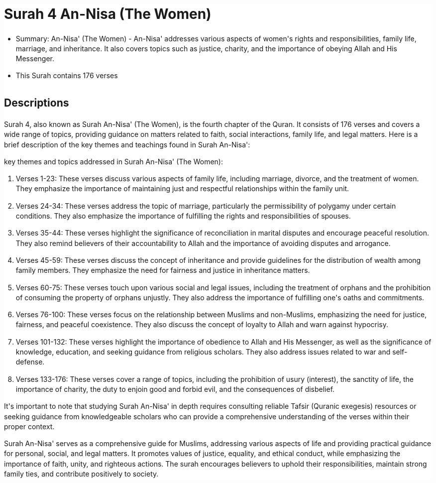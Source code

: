 # Surah 4 An-Nisa (The Women)

* Summary: An-Nisa' (The Women) - An-Nisa' addresses various aspects of women's rights and responsibilities, family life, marriage, and inheritance. It also covers topics such as justice, charity, and the importance of obeying Allah and His Messenger.

* This Surah contains 176 verses

## Descriptions
Surah 4, also known as Surah An-Nisa' (The Women), is the fourth chapter of the Quran. It consists of 176 verses and covers a wide range of topics, providing guidance on matters related to faith, social interactions, family life, and legal matters. Here is a brief description of the key themes and teachings found in Surah An-Nisa':

key themes and topics addressed in Surah An-Nisa' (The Women):

1. Verses 1-23: These verses discuss various aspects of family life, including marriage, divorce, and the treatment of women. They emphasize the importance of maintaining just and respectful relationships within the family unit.

2. Verses 24-34: These verses address the topic of marriage, particularly the permissibility of polygamy under certain conditions. They also emphasize the importance of fulfilling the rights and responsibilities of spouses.

4. Verses 35-44: These verses highlight the significance of reconciliation in marital disputes and encourage peaceful resolution. They also remind believers of their accountability to Allah and the importance of avoiding disputes and arrogance.

5. Verses 45-59: These verses discuss the concept of inheritance and provide guidelines for the distribution of wealth among family members. They emphasize the need for fairness and justice in inheritance matters.

6. Verses 60-75: These verses touch upon various social and legal issues, including the treatment of orphans and the prohibition of consuming the property of orphans unjustly. They also address the importance of fulfilling one's oaths and commitments.

7. Verses 76-100: These verses focus on the relationship between Muslims and non-Muslims, emphasizing the need for justice, fairness, and peaceful coexistence. They also discuss the concept of loyalty to Allah and warn against hypocrisy.

8. Verses 101-132: These verses highlight the importance of obedience to Allah and His Messenger, as well as the significance of knowledge, education, and seeking guidance from religious scholars. They also address issues related to war and self-defense.

9. Verses 133-176: These verses cover a range of topics, including the prohibition of usury (interest), the sanctity of life, the importance of charity, the duty to enjoin good and forbid evil, and the consequences of disbelief.

It's important to note that studying Surah An-Nisa' in depth requires consulting reliable Tafsir (Quranic exegesis) resources or seeking guidance from knowledgeable scholars who can provide a comprehensive understanding of the verses within their proper context.

Surah An-Nisa' serves as a comprehensive guide for Muslims, addressing various aspects of life and providing practical guidance for personal, social, and legal matters. It promotes values of justice, equality, and ethical conduct, while emphasizing the importance of faith, unity, and righteous actions. The surah encourages believers to uphold their responsibilities, maintain strong family ties, and contribute positively to society.
